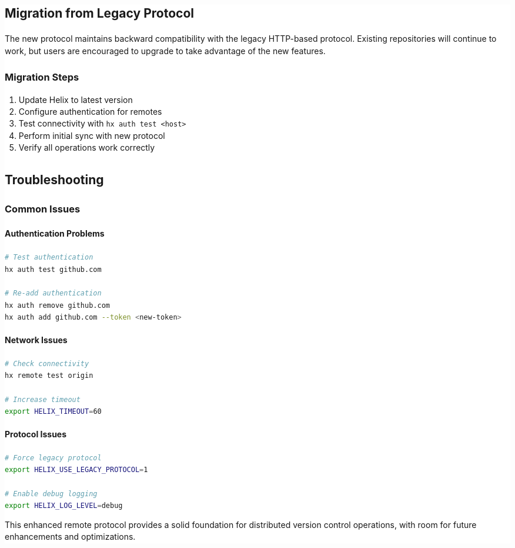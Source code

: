 ## Migration from Legacy Protocol

The new protocol maintains backward compatibility with the legacy HTTP-based protocol. Existing repositories will continue to work, but users are encouraged to upgrade to take advantage of the new features.

### Migration Steps
1. Update Helix to latest version
2. Configure authentication for remotes
3. Test connectivity with `hx auth test <host>`
4. Perform initial sync with new protocol
5. Verify all operations work correctly

## Troubleshooting

### Common Issues

#### Authentication Problems
```bash
# Test authentication
hx auth test github.com

# Re-add authentication
hx auth remove github.com
hx auth add github.com --token <new-token>
```

#### Network Issues
```bash
# Check connectivity
hx remote test origin

# Increase timeout
export HELIX_TIMEOUT=60
```

#### Protocol Issues
```bash
# Force legacy protocol
export HELIX_USE_LEGACY_PROTOCOL=1

# Enable debug logging
export HELIX_LOG_LEVEL=debug
```

This enhanced remote protocol provides a solid foundation for distributed version control operations, with room for future enhancements and optimizations. 